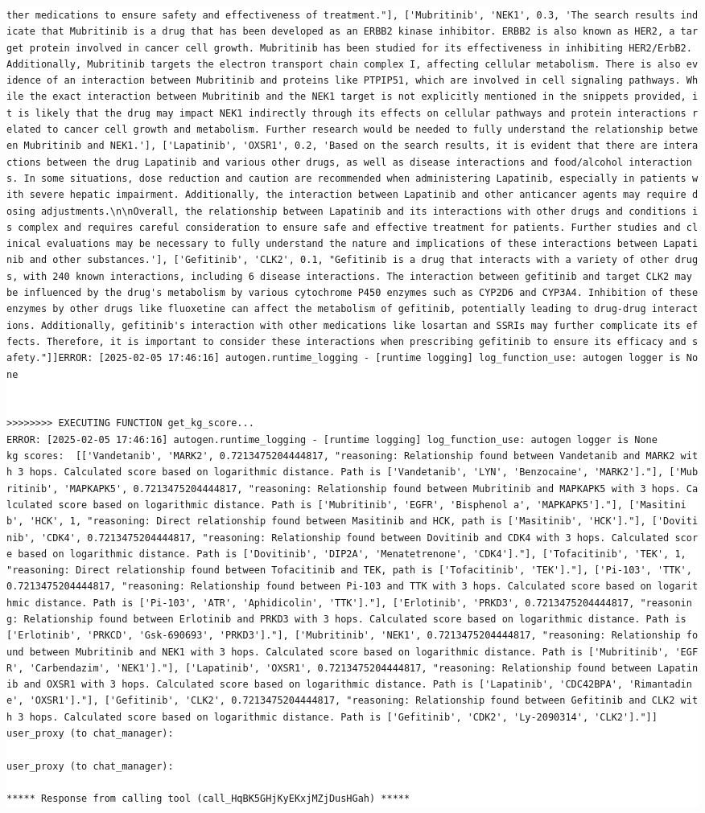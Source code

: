 ```shell
ther medications to ensure safety and effectiveness of treatment."], ['Mubritinib', 'NEK1', 0.3, 'The search results indicate that Mubritinib is a drug that has been developed as an ERBB2 kinase inhibitor. ERBB2 is also known as HER2, a target protein involved in cancer cell growth. Mubritinib has been studied for its effectiveness in inhibiting HER2/ErbB2. Additionally, Mubritinib targets the electron transport chain complex I, affecting cellular metabolism. There is also evidence of an interaction between Mubritinib and proteins like PTPIP51, which are involved in cell signaling pathways. While the exact interaction between Mubritinib and the NEK1 target is not explicitly mentioned in the snippets provided, it is likely that the drug may impact NEK1 indirectly through its effects on cellular pathways and protein interactions related to cancer cell growth and metabolism. Further research would be needed to fully understand the relationship between Mubritinib and NEK1.'], ['Lapatinib', 'OXSR1', 0.2, 'Based on the search results, it is evident that there are interactions between the drug Lapatinib and various other drugs, as well as disease interactions and food/alcohol interactions. In some situations, dose reduction and caution are recommended when administering Lapatinib, especially in patients with severe hepatic impairment. Additionally, the interaction between Lapatinib and other anticancer agents may require dosing adjustments.\n\nOverall, the relationship between Lapatinib and its interactions with other drugs and conditions is complex and requires careful consideration to ensure safe and effective treatment for patients. Further studies and clinical evaluations may be necessary to fully understand the nature and implications of these interactions between Lapatinib and other substances.'], ['Gefitinib', 'CLK2', 0.1, "Gefitinib is a drug that interacts with a variety of other drugs, with 240 known interactions, including 6 disease interactions. The interaction between gefitinib and target CLK2 may be influenced by the drug's metabolism by various cytochrome P450 enzymes such as CYP2D6 and CYP3A4. Inhibition of these enzymes by other drugs like fluoxetine can affect the metabolism of gefitinib, potentially leading to drug-drug interactions. Additionally, gefitinib's interaction with other medications like losartan and SSRIs may further complicate its effects. Therefore, it is important to consider these interactions when prescribing gefitinib to ensure its efficacy and safety."]]ERROR: [2025-02-05 17:46:16] autogen.runtime_logging - [runtime logging] log_function_use: autogen logger is None


>>>>>>>> EXECUTING FUNCTION get_kg_score...
ERROR: [2025-02-05 17:46:16] autogen.runtime_logging - [runtime logging] log_function_use: autogen logger is None
kg scores:  [['Vandetanib', 'MARK2', 0.7213475204444817, "reasoning: Relationship found between Vandetanib and MARK2 with 3 hops. Calculated score based on logarithmic distance. Path is ['Vandetanib', 'LYN', 'Benzocaine', 'MARK2']."], ['Mubritinib', 'MAPKAPK5', 0.7213475204444817, "reasoning: Relationship found between Mubritinib and MAPKAPK5 with 3 hops. Calculated score based on logarithmic distance. Path is ['Mubritinib', 'EGFR', 'Bisphenol a', 'MAPKAPK5']."], ['Masitinib', 'HCK', 1, "reasoning: Direct relationship found between Masitinib and HCK, path is ['Masitinib', 'HCK']."], ['Dovitinib', 'CDK4', 0.7213475204444817, "reasoning: Relationship found between Dovitinib and CDK4 with 3 hops. Calculated score based on logarithmic distance. Path is ['Dovitinib', 'DIP2A', 'Menatetrenone', 'CDK4']."], ['Tofacitinib', 'TEK', 1, "reasoning: Direct relationship found between Tofacitinib and TEK, path is ['Tofacitinib', 'TEK']."], ['Pi-103', 'TTK', 0.7213475204444817, "reasoning: Relationship found between Pi-103 and TTK with 3 hops. Calculated score based on logarithmic distance. Path is ['Pi-103', 'ATR', 'Aphidicolin', 'TTK']."], ['Erlotinib', 'PRKD3', 0.7213475204444817, "reasoning: Relationship found between Erlotinib and PRKD3 with 3 hops. Calculated score based on logarithmic distance. Path is ['Erlotinib', 'PRKCD', 'Gsk-690693', 'PRKD3']."], ['Mubritinib', 'NEK1', 0.7213475204444817, "reasoning: Relationship found between Mubritinib and NEK1 with 3 hops. Calculated score based on logarithmic distance. Path is ['Mubritinib', 'EGFR', 'Carbendazim', 'NEK1']."], ['Lapatinib', 'OXSR1', 0.7213475204444817, "reasoning: Relationship found between Lapatinib and OXSR1 with 3 hops. Calculated score based on logarithmic distance. Path is ['Lapatinib', 'CDC42BPA', 'Rimantadine', 'OXSR1']."], ['Gefitinib', 'CLK2', 0.7213475204444817, "reasoning: Relationship found between Gefitinib and CLK2 with 3 hops. Calculated score based on logarithmic distance. Path is ['Gefitinib', 'CDK2', 'Ly-2090314', 'CLK2']."]]
user_proxy (to chat_manager):

user_proxy (to chat_manager):

***** Response from calling tool (call_HqBK5GHjKyEKxjMZjDusHGah) *****
```